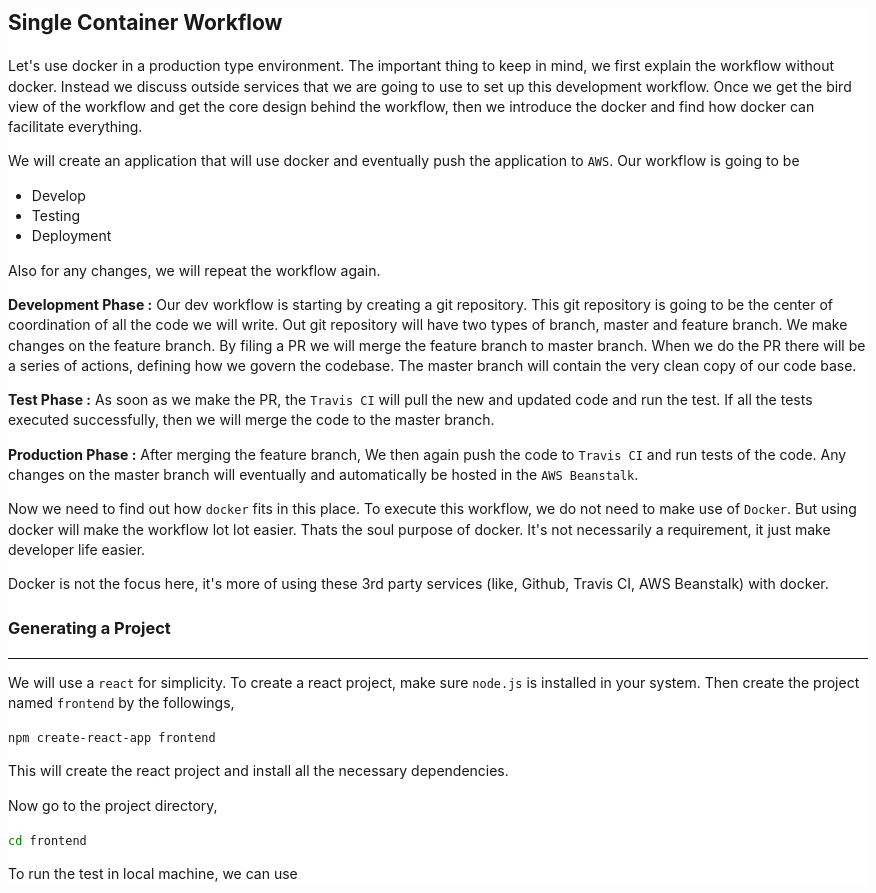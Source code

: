 ## Single Container Workflow

Let's use docker in a production type environment. The important thing to keep in mind, we first explain the workflow without docker. Instead we discuss outside services that we are going to use to set up this development workflow. Once we get the bird view of the workflow and get the core design behind the workflow, then we introduce the docker and find how docker can facilitate everything.

We will create an application that will use docker and eventually push the application to `AWS`. Our workflow is going to be

- Develop
- Testing
- Deployment

Also for any changes, we will repeat the workflow again.

**Development Phase :** Our dev workflow is starting by creating a git repository. This git repository is going to be the center of coordination of all the code we will write. Out git repository will have two types of branch, master and feature branch. We make changes on the feature branch. By filing a PR we will merge the feature branch to master branch. When we do the PR there will be a series of actions, defining how we govern the codebase. The master branch will contain the very clean copy of our code base.

**Test Phase :** As soon as we make the PR, the `Travis CI` will pull the new and updated code and run the test. If all the tests executed successfully, then we will merge the code to the master branch.

**Production Phase :** After merging the feature branch, We then again push the code to `Travis CI` and run tests of the code. Any changes on the master branch will eventually and automatically be hosted in the `AWS Beanstalk`.

Now we need to find out how `docker` fits in this place. To execute this workflow, we do not need to make use of `Docker`. But using docker will make the workflow lot lot easier. Thats the soul purpose of docker. It's not necessarily a requirement, it just make developer life easier.

Docker is not the focus here, it's more of using these 3rd party services (like, Github, Travis CI, AWS Beanstalk) with docker.

### Generating a Project

---

We will use a `react` for simplicity. To create a react project, make sure `node.js` is installed in your system. Then create the project named `frontend` by the followings,

```bash
npm create-react-app frontend
```

This will create the react project and install all the necessary dependencies.

Now go to the project directory,

```bash
cd frontend
```

To run the test in local machine, we can use

